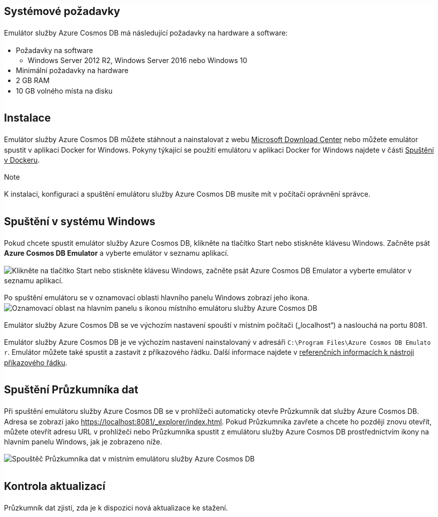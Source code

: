 ## <a name="system-requirements"></a>Systémové požadavky
Emulátor služby Azure Cosmos DB má následující požadavky na hardware a software:

* Požadavky na software
  * Windows Server 2012 R2, Windows Server 2016 nebo Windows 10
*   Minimální požadavky na hardware
  * 2 GB RAM
  * 10 GB volného místa na disku

## <a name="installation"></a>Instalace
Emulátor služby Azure Cosmos DB můžete stáhnout a nainstalovat z webu [Microsoft Download Center](https://aka.ms/cosmosdb-emulator) nebo můžete emulátor spustit v aplikaci Docker for Windows. Pokyny týkající se použití emulátoru v aplikaci Docker for Windows najdete v části [Spuštění v Dockeru](#running-on-docker). 

> [!NOTE]
> K instalaci, konfiguraci a spuštění emulátoru služby Azure Cosmos DB musíte mít v počítači oprávnění správce.

## <a name="running-on-windows"></a>Spuštění v systému Windows

Pokud chcete spustit emulátor služby Azure Cosmos DB, klikněte na tlačítko Start nebo stiskněte klávesu Windows. Začněte psát **Azure Cosmos DB Emulator** a vyberte emulátor v seznamu aplikací. 

![Klikněte na tlačítko Start nebo stiskněte klávesu Windows, začněte psát **Azure Cosmos DB Emulator** a vyberte emulátor v seznamu aplikací.](./media/local-emulator/database-local-emulator-start.png)

Po spuštění emulátoru se v oznamovací oblasti hlavního panelu Windows zobrazí jeho ikona. ![Oznamovací oblast na hlavním panelu s ikonou místního emulátoru služby Azure Cosmos DB](./media/local-emulator/database-local-emulator-taskbar.png)

Emulátor služby Azure Cosmos DB se ve výchozím nastavení spouští v místním počítači („localhost“) a naslouchá na portu 8081.

Emulátor služby Azure Cosmos DB je ve výchozím nastavení nainstalovaný v adresáři `C:\Program Files\Azure Cosmos DB Emulator`. Emulátor můžete také spustit a zastavit z příkazového řádku. Další informace najdete v [referenčních informacích k nástroji příkazového řádku](#command-line).

## <a name="start-data-explorer"></a>Spuštění Průzkumníka dat

Při spuštění emulátoru služby Azure Cosmos DB se v prohlížeči automaticky otevře Průzkumník dat služby Azure Cosmos DB. Adresa se zobrazí jako [https://localhost:8081/_explorer/index.html](https://localhost:8081/_explorer/index.html). Pokud Průzkumníka zavřete a chcete ho později znovu otevřít, můžete otevřít adresu URL v prohlížeči nebo Průzkumníka spustit z emulátoru služby Azure Cosmos DB prostřednictvím ikony na hlavním panelu Windows, jak je zobrazeno níže.

![Spouštěč Průzkumníka dat v místním emulátoru služby Azure Cosmos DB](./media/local-emulator/database-local-emulator-data-explorer-launcher.png)

## <a name="checking-for-updates"></a>Kontrola aktualizací
Průzkumník dat zjistí, zda je k dispozici nová aktualizace ke stažení. 
